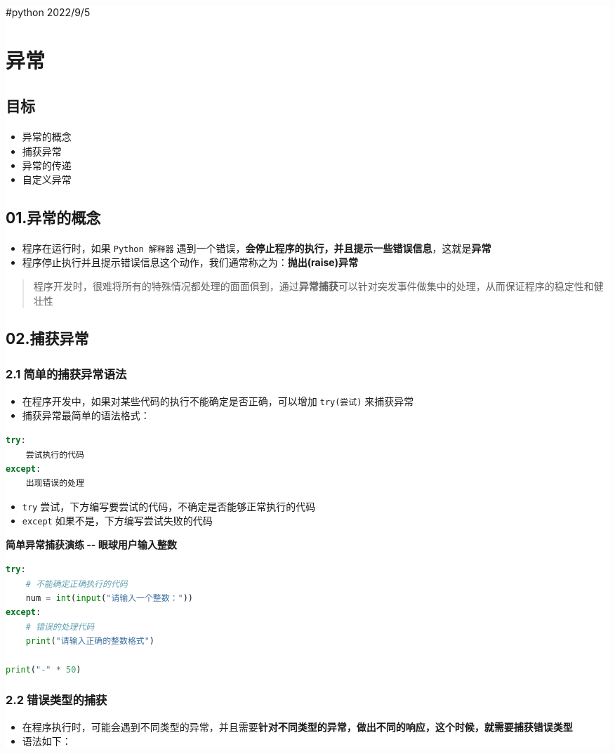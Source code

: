 #python 2022/9/5

# 异常

## 目标

- 异常的概念
- 捕获异常
- 异常的传递
- 自定义异常

## 01.异常的概念

- 程序在运行时，如果 `Python 解释器` 遇到一个错误，**会停止程序的执行，并且提示一些错误信息**，这就是**异常**
- 程序停止执行并且提示错误信息这个动作，我们通常称之为：**抛出(raise)异常**

>程序开发时，很难将所有的特殊情况都处理的面面俱到，通过**异常捕获**可以针对突发事件做集中的处理，从而保证程序的稳定性和健壮性

## 02.捕获异常

### 2.1 简单的捕获异常语法

- 在程序开发中，如果对某些代码的执行不能确定是否正确，可以增加 `try(尝试)` 来捕获异常
- 捕获异常最简单的语法格式：

```python
try:
	尝试执行的代码
except:
	出现错误的处理
```

- `try` 尝试，下方编写要尝试的代码，不确定是否能够正常执行的代码
- `except` 如果不是，下方编写尝试失败的代码

**简单异常捕获演练 -- 眼球用户输入整数**

```python
try:
    # 不能确定正确执行的代码
    num = int(input("请输入一个整数："))
except:
    # 错误的处理代码
    print("请输入正确的整数格式")

print("-" * 50)
```

### 2.2 错误类型的捕获

- 在程序执行时，可能会遇到不同类型的异常，并且需要**针对不同类型的异常，做出不同的响应，这个时候，就需要捕获错误类型**
- 语法如下：
